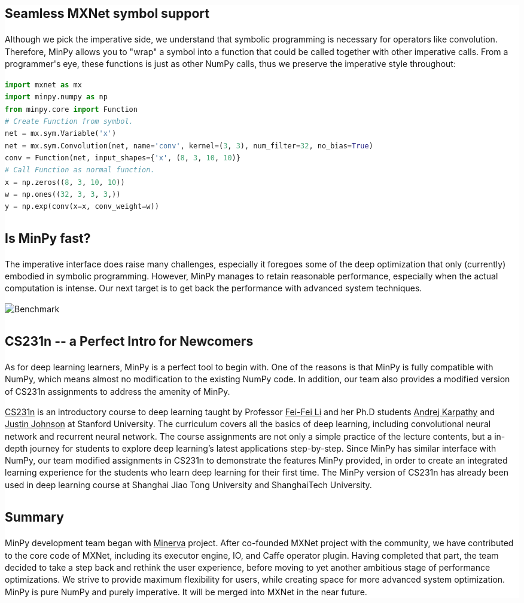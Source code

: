 ## Seamless MXNet symbol support

Although we pick the imperative side, we understand that symbolic programming is necessary for operators like convolution. Therefore, MinPy allows you to "wrap" a symbol into a function that could be called together with other imperative calls. From a programmer's eye, these functions is just as other NumPy calls, thus we preserve the imperative style throughout:

~~~python
import mxnet as mx
import minpy.numpy as np
from minpy.core import Function
# Create Function from symbol.
net = mx.sym.Variable('x')
net = mx.sym.Convolution(net, name='conv', kernel=(3, 3), num_filter=32, no_bias=True)
conv = Function(net, input_shapes={'x', (8, 3, 10, 10)}
# Call Function as normal function.
x = np.zeros((8, 3, 10, 10))
w = np.ones((32, 3, 3, 3,))
y = np.exp(conv(x=x, conv_weight=w))
~~~

## Is MinPy fast?

The imperative interface does raise many challenges, especially it foregoes some of the deep optimization that only (currently) embodied in symbolic programming. However, MinPy manages to retain reasonable performance, especially when the actual computation is intense. Our next target is to get back the performance with advanced system techniques.

![Benchmark](https://raw.githubusercontent.com/dmlc/web-data/master/minpy/benchmark.png)

## CS231n -- a Perfect Intro for Newcomers

As for deep learning learners, MinPy is a perfect tool to begin with. One of the reasons is that MinPy is fully compatible with NumPy, which means almost no modification to the existing NumPy code. In addition, our team also provides a modified version of CS231n assignments to address the amenity of MinPy.

[CS231n](http://cs231n.stanford.edu/) is an introductory course to deep learning taught by Professor [Fei-Fei Li](http://vision.stanford.edu/feifeili/) and her Ph.D students [Andrej Karpathy](http://cs.stanford.edu/people/karpathy/) and [Justin Johnson](http://cs.stanford.edu/people/jcjohns/) at Stanford University. The curriculum covers all the basics of deep learning, including convolutional neural network and recurrent neural network. The course assignments are not only a simple practice of the lecture contents, but a in-depth journey for students to explore deep learning’s latest applications step-by-step. Since MinPy has similar interface with NumPy, our team modified assignments in CS231n to demonstrate the features MinPy provided, in order to create an integrated learning experience for the students who learn deep learning for their first time. The MinPy version of CS231n has already been used in deep learning course at Shanghai Jiao Tong University and ShanghaiTech University.

## Summary

MinPy development team began with [Minerva](https://github.com/dmlc/minerva) project. After co-founded MXNet project with the community, we have contributed to the core code of MXNet, including its executor engine, IO, and Caffe operator plugin. Having completed that part, the team decided to take a step back and rethink the user experience, before moving to yet another ambitious stage of performance optimizations. We strive to provide maximum flexibility for users, while creating space for more advanced system optimization. MinPy is pure NumPy and purely imperative. It will be merged into MXNet in the near future. 
